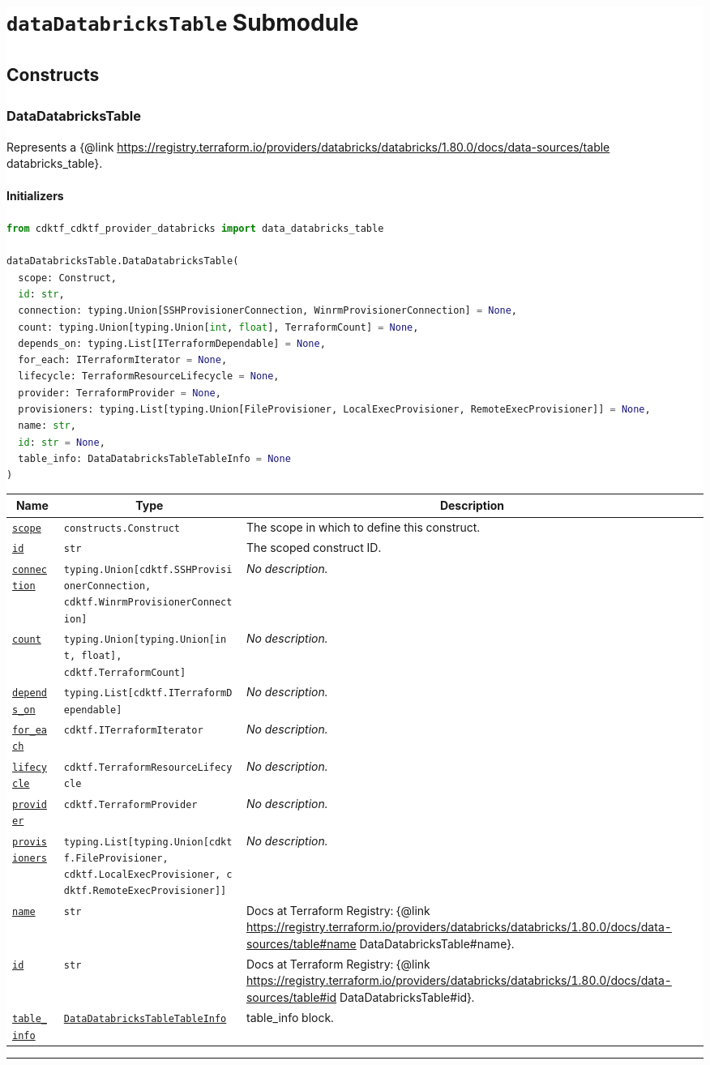 # `dataDatabricksTable` Submodule <a name="`dataDatabricksTable` Submodule" id="@cdktf/provider-databricks.dataDatabricksTable"></a>

## Constructs <a name="Constructs" id="Constructs"></a>

### DataDatabricksTable <a name="DataDatabricksTable" id="@cdktf/provider-databricks.dataDatabricksTable.DataDatabricksTable"></a>

Represents a {@link https://registry.terraform.io/providers/databricks/databricks/1.80.0/docs/data-sources/table databricks_table}.

#### Initializers <a name="Initializers" id="@cdktf/provider-databricks.dataDatabricksTable.DataDatabricksTable.Initializer"></a>

```python
from cdktf_cdktf_provider_databricks import data_databricks_table

dataDatabricksTable.DataDatabricksTable(
  scope: Construct,
  id: str,
  connection: typing.Union[SSHProvisionerConnection, WinrmProvisionerConnection] = None,
  count: typing.Union[typing.Union[int, float], TerraformCount] = None,
  depends_on: typing.List[ITerraformDependable] = None,
  for_each: ITerraformIterator = None,
  lifecycle: TerraformResourceLifecycle = None,
  provider: TerraformProvider = None,
  provisioners: typing.List[typing.Union[FileProvisioner, LocalExecProvisioner, RemoteExecProvisioner]] = None,
  name: str,
  id: str = None,
  table_info: DataDatabricksTableTableInfo = None
)
```

| **Name** | **Type** | **Description** |
| --- | --- | --- |
| <code><a href="#@cdktf/provider-databricks.dataDatabricksTable.DataDatabricksTable.Initializer.parameter.scope">scope</a></code> | <code>constructs.Construct</code> | The scope in which to define this construct. |
| <code><a href="#@cdktf/provider-databricks.dataDatabricksTable.DataDatabricksTable.Initializer.parameter.id">id</a></code> | <code>str</code> | The scoped construct ID. |
| <code><a href="#@cdktf/provider-databricks.dataDatabricksTable.DataDatabricksTable.Initializer.parameter.connection">connection</a></code> | <code>typing.Union[cdktf.SSHProvisionerConnection, cdktf.WinrmProvisionerConnection]</code> | *No description.* |
| <code><a href="#@cdktf/provider-databricks.dataDatabricksTable.DataDatabricksTable.Initializer.parameter.count">count</a></code> | <code>typing.Union[typing.Union[int, float], cdktf.TerraformCount]</code> | *No description.* |
| <code><a href="#@cdktf/provider-databricks.dataDatabricksTable.DataDatabricksTable.Initializer.parameter.dependsOn">depends_on</a></code> | <code>typing.List[cdktf.ITerraformDependable]</code> | *No description.* |
| <code><a href="#@cdktf/provider-databricks.dataDatabricksTable.DataDatabricksTable.Initializer.parameter.forEach">for_each</a></code> | <code>cdktf.ITerraformIterator</code> | *No description.* |
| <code><a href="#@cdktf/provider-databricks.dataDatabricksTable.DataDatabricksTable.Initializer.parameter.lifecycle">lifecycle</a></code> | <code>cdktf.TerraformResourceLifecycle</code> | *No description.* |
| <code><a href="#@cdktf/provider-databricks.dataDatabricksTable.DataDatabricksTable.Initializer.parameter.provider">provider</a></code> | <code>cdktf.TerraformProvider</code> | *No description.* |
| <code><a href="#@cdktf/provider-databricks.dataDatabricksTable.DataDatabricksTable.Initializer.parameter.provisioners">provisioners</a></code> | <code>typing.List[typing.Union[cdktf.FileProvisioner, cdktf.LocalExecProvisioner, cdktf.RemoteExecProvisioner]]</code> | *No description.* |
| <code><a href="#@cdktf/provider-databricks.dataDatabricksTable.DataDatabricksTable.Initializer.parameter.name">name</a></code> | <code>str</code> | Docs at Terraform Registry: {@link https://registry.terraform.io/providers/databricks/databricks/1.80.0/docs/data-sources/table#name DataDatabricksTable#name}. |
| <code><a href="#@cdktf/provider-databricks.dataDatabricksTable.DataDatabricksTable.Initializer.parameter.id">id</a></code> | <code>str</code> | Docs at Terraform Registry: {@link https://registry.terraform.io/providers/databricks/databricks/1.80.0/docs/data-sources/table#id DataDatabricksTable#id}. |
| <code><a href="#@cdktf/provider-databricks.dataDatabricksTable.DataDatabricksTable.Initializer.parameter.tableInfo">table_info</a></code> | <code><a href="#@cdktf/provider-databricks.dataDatabricksTable.DataDatabricksTableTableInfo">DataDatabricksTableTableInfo</a></code> | table_info block. |

---